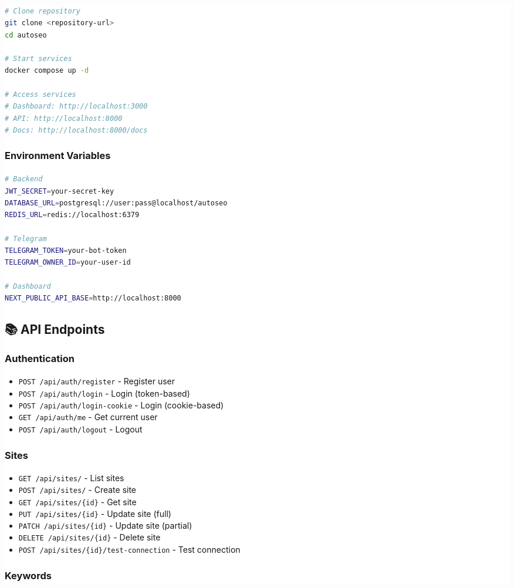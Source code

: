 ```bash
# Clone repository
git clone <repository-url>
cd autoseo

# Start services
docker compose up -d

# Access services
# Dashboard: http://localhost:3000
# API: http://localhost:8000
# Docs: http://localhost:8000/docs
```

### Environment Variables

```bash
# Backend
JWT_SECRET=your-secret-key
DATABASE_URL=postgresql://user:pass@localhost/autoseo
REDIS_URL=redis://localhost:6379

# Telegram
TELEGRAM_TOKEN=your-bot-token
TELEGRAM_OWNER_ID=your-user-id

# Dashboard
NEXT_PUBLIC_API_BASE=http://localhost:8000
```

## 📚 API Endpoints

### Authentication

-   `POST /api/auth/register` - Register user
-   `POST /api/auth/login` - Login (token-based)
-   `POST /api/auth/login-cookie` - Login (cookie-based)
-   `GET /api/auth/me` - Get current user
-   `POST /api/auth/logout` - Logout

### Sites

-   `GET /api/sites/` - List sites
-   `POST /api/sites/` - Create site
-   `GET /api/sites/{id}` - Get site
-   `PUT /api/sites/{id}` - Update site (full)
-   `PATCH /api/sites/{id}` - Update site (partial)
-   `DELETE /api/sites/{id}` - Delete site
-   `POST /api/sites/{id}/test-connection` - Test connection

### Keywords
